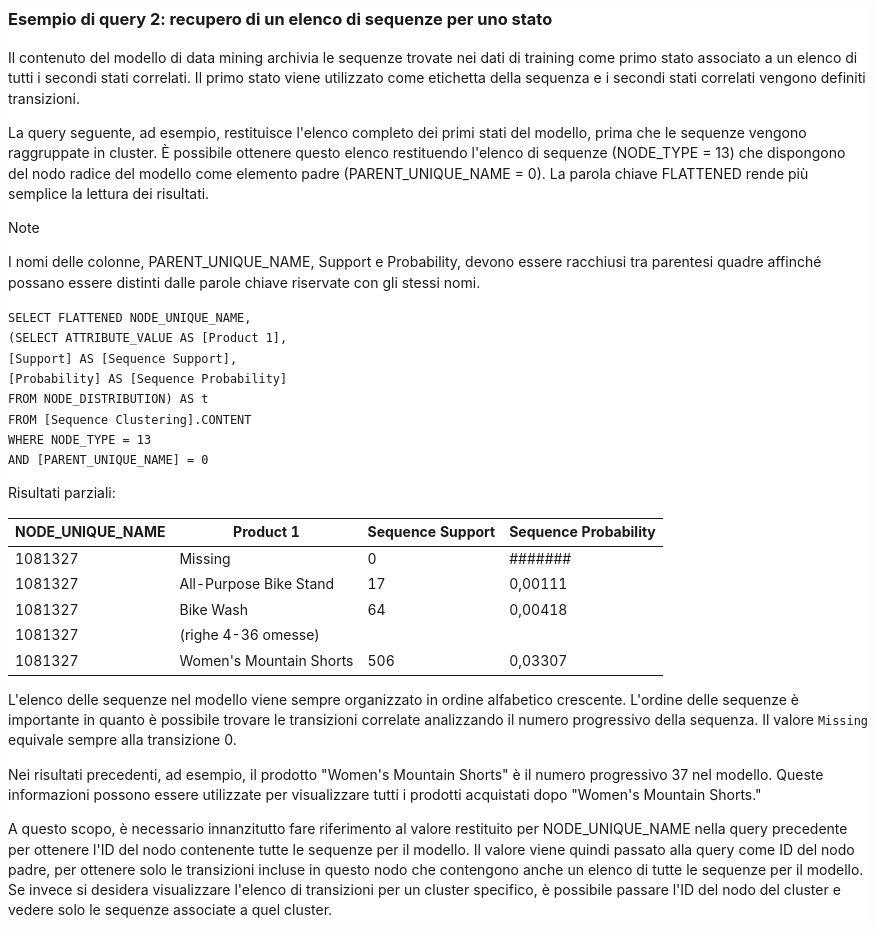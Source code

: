 ###  <a name="sample-query-2-getting-a-list-of-sequences-for-a-state"></a><a name="bkmk_Query2"></a>Esempio di query 2: recupero di un elenco di sequenze per uno stato  
 Il contenuto del modello di data mining archivia le sequenze trovate nei dati di training come primo stato associato a un elenco di tutti i secondi stati correlati. Il primo stato viene utilizzato come etichetta della sequenza e i secondi stati correlati vengono definiti transizioni.  
  
 La query seguente, ad esempio, restituisce l'elenco completo dei primi stati del modello, prima che le sequenze vengono raggruppate in cluster.  È possibile ottenere questo elenco restituendo l'elenco di sequenze (NODE_TYPE = 13) che dispongono del nodo radice del modello come elemento padre (PARENT_UNIQUE_NAME = 0). La parola chiave FLATTENED rende più semplice la lettura dei risultati.  
  
> [!NOTE]  
>  I nomi delle colonne, PARENT_UNIQUE_NAME, Support e Probability, devono essere racchiusi tra parentesi quadre affinché possano essere distinti dalle parole chiave riservate con gli stessi nomi.  
  
```  
SELECT FLATTENED NODE_UNIQUE_NAME,  
(SELECT ATTRIBUTE_VALUE AS [Product 1],  
[Support] AS [Sequence Support],   
[Probability] AS [Sequence Probability]  
FROM NODE_DISTRIBUTION) AS t  
FROM [Sequence Clustering].CONTENT  
WHERE NODE_TYPE = 13  
AND [PARENT_UNIQUE_NAME] = 0  
```  
  
 Risultati parziali:  
  
|NODE_UNIQUE_NAME|Product 1|Sequence Support|Sequence Probability|  
|------------------------|---------------|----------------------|--------------------------|  
|1081327|Missing|0|#######|  
|1081327|All-Purpose Bike Stand|17|0,00111|  
|1081327|Bike Wash|64|0,00418|  
|1081327|(righe 4-36 omesse)|||  
|1081327|Women's Mountain Shorts|506|0,03307|  
  
 L'elenco delle sequenze nel modello viene sempre organizzato in ordine alfabetico crescente. L'ordine delle sequenze è importante in quanto è possibile trovare le transizioni correlate analizzando il numero progressivo della sequenza. Il valore `Missing` equivale sempre alla transizione 0.  
  
 Nei risultati precedenti, ad esempio, il prodotto "Women's Mountain Shorts" è il numero progressivo 37 nel modello. Queste informazioni possono essere utilizzate per visualizzare tutti i prodotti acquistati dopo "Women's Mountain Shorts."  
  
 A questo scopo, è necessario innanzitutto fare riferimento al valore restituito per NODE_UNIQUE_NAME nella query precedente per ottenere l'ID del nodo contenente tutte le sequenze per il modello. Il valore viene quindi passato alla query come ID del nodo padre, per ottenere solo le transizioni incluse in questo nodo che contengono anche un elenco di tutte le sequenze per il modello. Se invece si desidera visualizzare l'elenco di transizioni per un cluster specifico, è possibile passare l'ID del nodo del cluster e vedere solo le sequenze associate a quel cluster.  
  